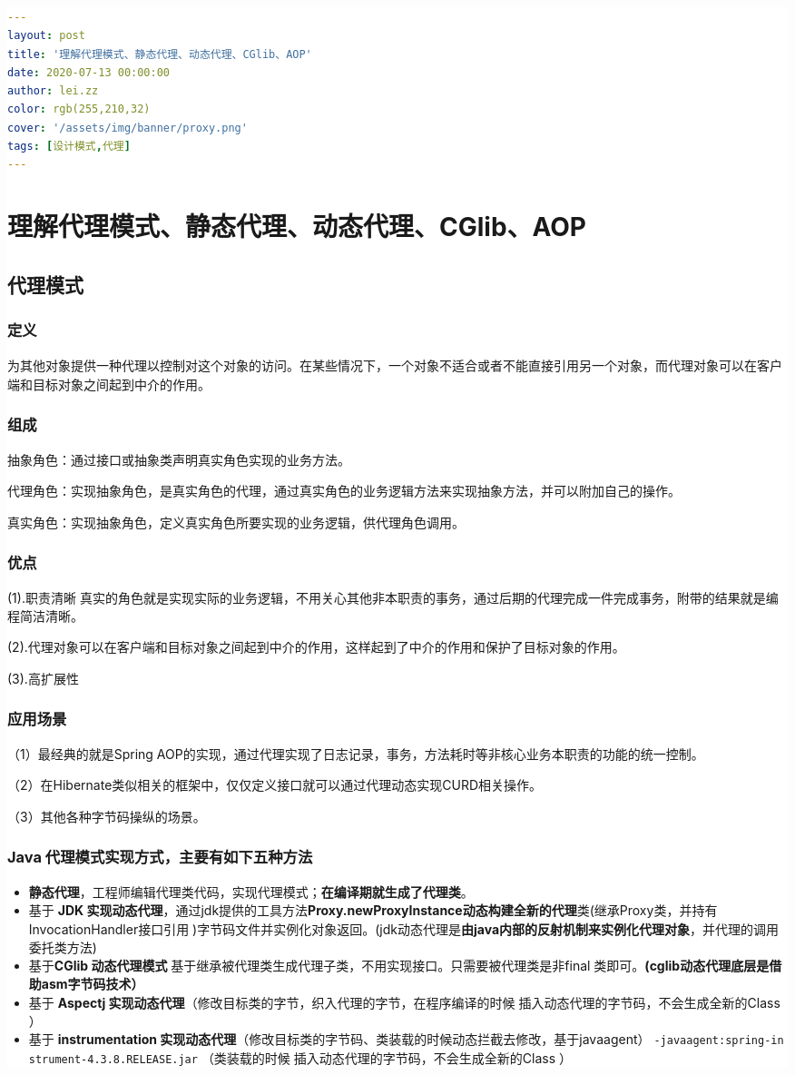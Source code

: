 ```yaml
---
layout: post
title: '理解代理模式、静态代理、动态代理、CGlib、AOP'
date: 2020-07-13 00:00:00
author: lei.zz
color: rgb(255,210,32)
cover: '/assets/img/banner/proxy.png'
tags: [设计模式,代理]
---
```


# 理解代理模式、静态代理、动态代理、CGlib、AOP

## 代理模式

### 定义

为其他对象提供一种代理以控制对这个对象的访问。在某些情况下，一个对象不适合或者不能直接引用另一个对象，而代理对象可以在客户端和目标对象之间起到中介的作用。

### 组成

抽象角色：通过接口或抽象类声明真实角色实现的业务方法。

代理角色：实现抽象角色，是真实角色的代理，通过真实角色的业务逻辑方法来实现抽象方法，并可以附加自己的操作。

真实角色：实现抽象角色，定义真实角色所要实现的业务逻辑，供代理角色调用。

### 优点

(1).职责清晰 真实的角色就是实现实际的业务逻辑，不用关心其他非本职责的事务，通过后期的代理完成一件完成事务，附带的结果就是编程简洁清晰。

(2).代理对象可以在客户端和目标对象之间起到中介的作用，这样起到了中介的作用和保护了目标对象的作用。

(3).高扩展性

### 应用场景

（1）最经典的就是Spring AOP的实现，通过代理实现了日志记录，事务，方法耗时等非核心业务本职责的功能的统一控制。

（2）在Hibernate类似相关的框架中，仅仅定义接口就可以通过代理动态实现CURD相关操作。

（3）其他各种字节码操纵的场景。

### Java 代理模式实现方式，主要有如下五种方法

- **静态代理**，工程师编辑代理类代码，实现代理模式；**在编译期就生成了代理类**。
- 基于 **JDK 实现动态代理**，通过jdk提供的工具方法**Proxy.newProxyInstance动态构建全新的代理**类(继承Proxy类，并持有InvocationHandler接口引用 )字节码文件并实例化对象返回。(jdk动态代理是**由java内部的反射机制来实例化代理对象**，并代理的调用委托类方法)
- 基于**CGlib 动态代理模式** 基于继承被代理类生成代理子类，不用实现接口。只需要被代理类是非final 类即可。**(cglib动态代理底层是借助asm字节码技术）**
- 基于 **Aspectj 实现动态代理**（修改目标类的字节，织入代理的字节，在程序编译的时候 插入动态代理的字节码，不会生成全新的Class ）
- 基于 **instrumentation 实现动态代理**（修改目标类的字节码、类装载的时候动态拦截去修改，基于javaagent） `-javaagent:spring-instrument-4.3.8.RELEASE.jar` （类装载的时候 插入动态代理的字节码，不会生成全新的Class ）

